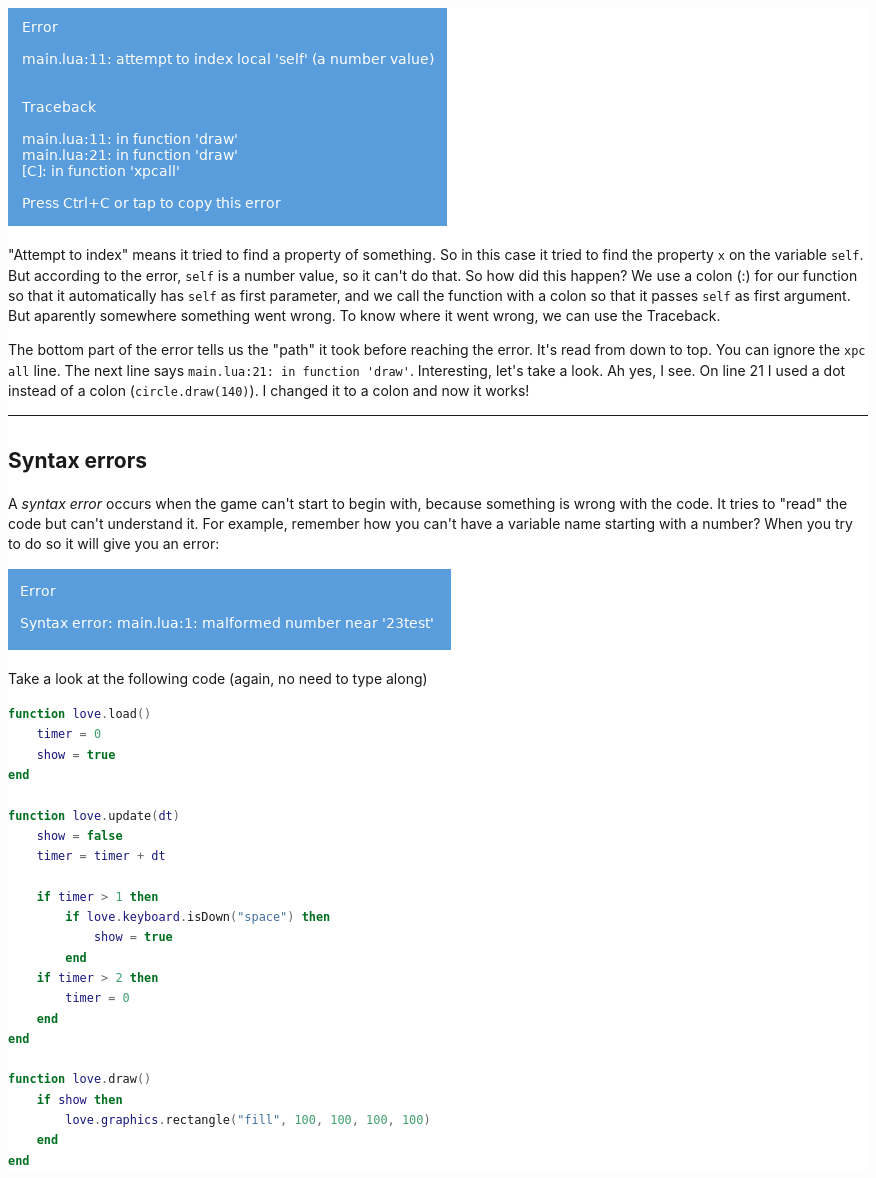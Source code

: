 ![](/images/book/20/error4.png)

"Attempt to index" means it tried to find a property of something. So in this case it tried to find the property `x` on the variable `self`. But according to the error, `self` is a number value, so it can't do that. So how did this happen? We use a colon (:) for our function so that it automatically has `self` as first parameter, and we call the function with a colon so that it passes `self` as first argument. But aparently somewhere something went wrong. To know where it went wrong, we can use the Traceback.

The bottom part of the error tells us the "path" it took before reaching the error. It's read from down to top. You can ignore the `xpcall` line. The next line says `main.lua:21: in function 'draw'`. Interesting, let's take a look. Ah yes, I see. On line 21 I used a dot instead of a colon (`circle.draw(140)`). I changed it to a colon and now it works!

___

## Syntax errors

A *syntax error* occurs when the game can't start to begin with, because something is wrong with the code. It tries to "read" the code but can't understand it. For example, remember how you can't have a variable name starting with a number? When you try to do so it will give you an error:

![](/images/book/20/error5.png)

Take a look at the following code (again, no need to type along)

```lua
function love.load()
	timer = 0
	show = true
end

function love.update(dt)
	show = false
	timer = timer + dt

	if timer > 1 then
		if love.keyboard.isDown("space") then
			show = true
		end
	if timer > 2 then
		timer = 0
	end 
end

function love.draw()
	if show then
		love.graphics.rectangle("fill", 100, 100, 100, 100)
	end
end
```
